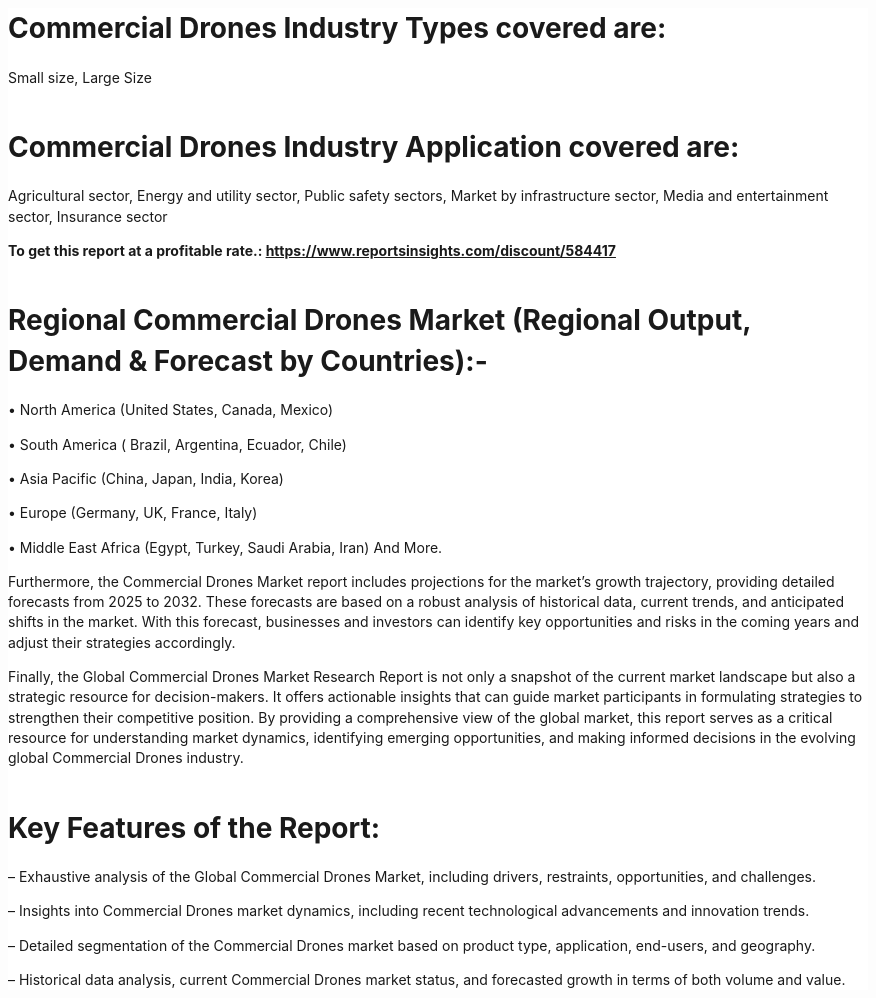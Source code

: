 # <strong>Commercial Drones Industry Types covered are:</strong>

Small size, Large Size

# <strong>Commercial Drones Industry Application covered are:</strong>

Agricultural sector, Energy and utility sector, Public safety sectors, Market by infrastructure sector, Media and entertainment sector, Insurance sector

<strong>To get this report at a profitable rate.: <a href=https://www.reportsinsights.com/discount/584417>https://www.reportsinsights.com/discount/584417</a></strong>

# <strong>Regional Commercial Drones Market (Regional Output, Demand &amp; Forecast by Countries):-</strong>

• North America (United States, Canada, Mexico)

• South America ( Brazil, Argentina, Ecuador, Chile)

• Asia Pacific (China, Japan, India, Korea)

• Europe (Germany, UK, France, Italy)

• Middle East Africa (Egypt, Turkey, Saudi Arabia, Iran) And More.

Furthermore, the Commercial Drones Market report includes projections for the market’s growth trajectory, providing detailed forecasts from 2025 to 2032. These forecasts are based on a robust analysis of historical data, current trends, and anticipated shifts in the market. With this forecast, businesses and investors can identify key opportunities and risks in the coming years and adjust their strategies accordingly.

Finally, the Global Commercial Drones Market Research Report is not only a snapshot of the current market landscape but also a strategic resource for decision-makers. It offers actionable insights that can guide market participants in formulating strategies to strengthen their competitive position. By providing a comprehensive view of the global market, this report serves as a critical resource for understanding market dynamics, identifying emerging opportunities, and making informed decisions in the evolving global Commercial Drones industry.

# <strong>Key Features of the Report:</strong>

– Exhaustive analysis of the Global Commercial Drones Market, including drivers, restraints, opportunities, and challenges.

– Insights into Commercial Drones market dynamics, including recent technological advancements and innovation trends.

– Detailed segmentation of the Commercial Drones market based on product type, application, end-users, and geography.

– Historical data analysis, current Commercial Drones market status, and forecasted growth in terms of both volume and value.
